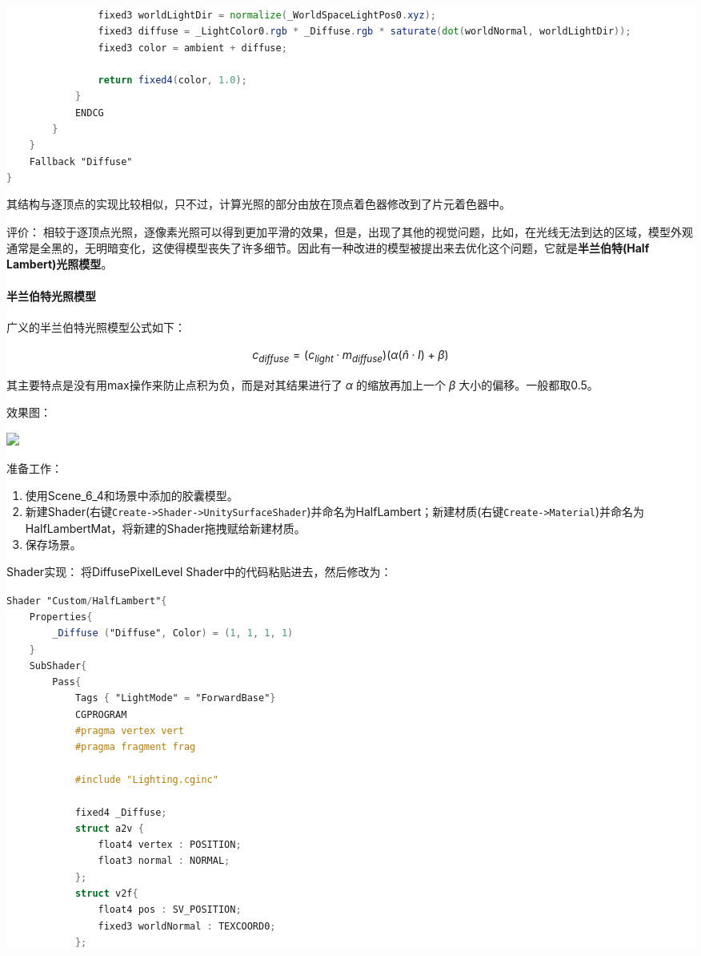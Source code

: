 ```glsl
                fixed3 worldLightDir = normalize(_WorldSpaceLightPos0.xyz);
                fixed3 diffuse = _LightColor0.rgb * _Diffuse.rgb * saturate(dot(worldNormal, worldLightDir));
                fixed3 color = ambient + diffuse;

                return fixed4(color, 1.0);
            }           
            ENDCG
        }
    }
    Fallback "Diffuse"
}
```

其结构与逐顶点的实现比较相似，只不过，计算光照的部分由放在顶点着色器修改到了片元着色器中。

评价：
相较于逐顶点光照，逐像素光照可以得到更加平滑的效果，但是，出现了其他的视觉问题，比如，在光线无法到达的区域，模型外观通常是全黑的，无明暗变化，这使得模型丧失了许多细节。因此有一种改进的模型被提出来去优化这个问题，它就是**半兰伯特(Half Lambert)光照模型**。

#### 半兰伯特光照模型

广义的半兰伯特光照模型公式如下：



$$c_{diffuse} = (c_{light}·m_{diffuse})(\alpha(\hat n ·I) + \beta)$$




其主要特点是没有用max操作来防止点积为负，而是对其结果进行了 $\alpha$ 的缩放再加上一个 $\beta$ 大小的偏移。一般都取0.5。

效果图：

 ![]({{site.url}}/assets/image/illustrations/2_1.png)

准备工作：

1. 使用Scene_6_4和场景中添加的胶囊模型。
2. 新建Shader(右键`Create->Shader->UnitySurfaceShader`)并命名为HalfLambert；新建材质(右键`Create->Material`)并命名为HalfLambertMat，将新建的Shader拖拽赋给新建材质。
3. 保存场景。

Shader实现：
将DiffusePixelLevel Shader中的代码粘贴进去，然后修改为：

```glsl
Shader "Custom/HalfLambert"{
    Properties{
        _Diffuse ("Diffuse", Color) = (1, 1, 1, 1)
    }
    SubShader{
        Pass{
            Tags { "LightMode" = "ForwardBase"}
            CGPROGRAM
            #pragma vertex vert
            #pragma fragment frag

            #include "Lighting.cginc"

            fixed4 _Diffuse;
            struct a2v {
                float4 vertex : POSITION;
                float3 normal : NORMAL;
            };
            struct v2f{
                float4 pos : SV_POSITION;
                fixed3 worldNormal : TEXCOORD0;
            };
```